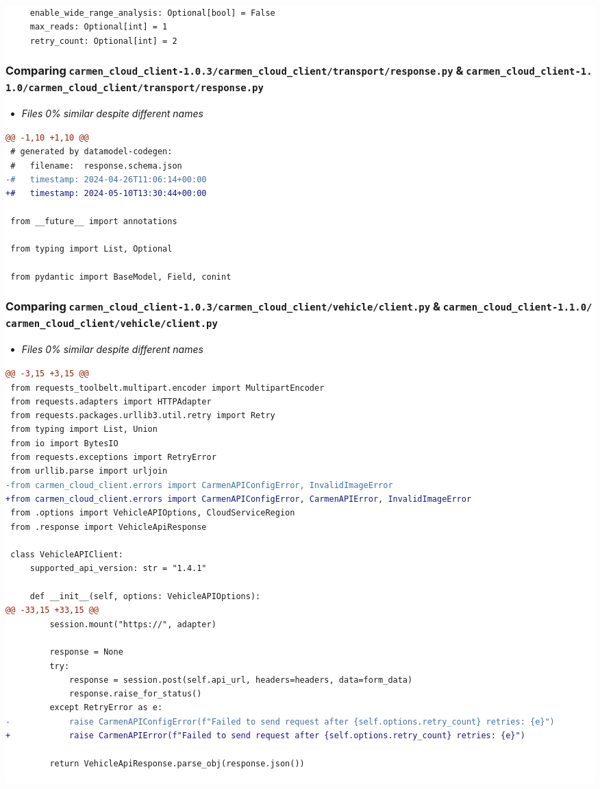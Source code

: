 ```diff
     enable_wide_range_analysis: Optional[bool] = False
     max_reads: Optional[int] = 1
     retry_count: Optional[int] = 2
```

### Comparing `carmen_cloud_client-1.0.3/carmen_cloud_client/transport/response.py` & `carmen_cloud_client-1.1.0/carmen_cloud_client/transport/response.py`

 * *Files 0% similar despite different names*

```diff
@@ -1,10 +1,10 @@
 # generated by datamodel-codegen:
 #   filename:  response.schema.json
-#   timestamp: 2024-04-26T11:06:14+00:00
+#   timestamp: 2024-05-10T13:30:44+00:00
 
 from __future__ import annotations
 
 from typing import List, Optional
 
 from pydantic import BaseModel, Field, conint
```

### Comparing `carmen_cloud_client-1.0.3/carmen_cloud_client/vehicle/client.py` & `carmen_cloud_client-1.1.0/carmen_cloud_client/vehicle/client.py`

 * *Files 0% similar despite different names*

```diff
@@ -3,15 +3,15 @@
 from requests_toolbelt.multipart.encoder import MultipartEncoder
 from requests.adapters import HTTPAdapter
 from requests.packages.urllib3.util.retry import Retry
 from typing import List, Union
 from io import BytesIO
 from requests.exceptions import RetryError
 from urllib.parse import urljoin
-from carmen_cloud_client.errors import CarmenAPIConfigError, InvalidImageError
+from carmen_cloud_client.errors import CarmenAPIConfigError, CarmenAPIError, InvalidImageError
 from .options import VehicleAPIOptions, CloudServiceRegion
 from .response import VehicleApiResponse
 
 class VehicleAPIClient:
     supported_api_version: str = "1.4.1"
 
     def __init__(self, options: VehicleAPIOptions):
@@ -33,15 +33,15 @@
         session.mount("https://", adapter)
 
         response = None
         try:
             response = session.post(self.api_url, headers=headers, data=form_data)
             response.raise_for_status()
         except RetryError as e:
-            raise CarmenAPIConfigError(f"Failed to send request after {self.options.retry_count} retries: {e}")
+            raise CarmenAPIError(f"Failed to send request after {self.options.retry_count} retries: {e}")
 
         return VehicleApiResponse.parse_obj(response.json())
 
```